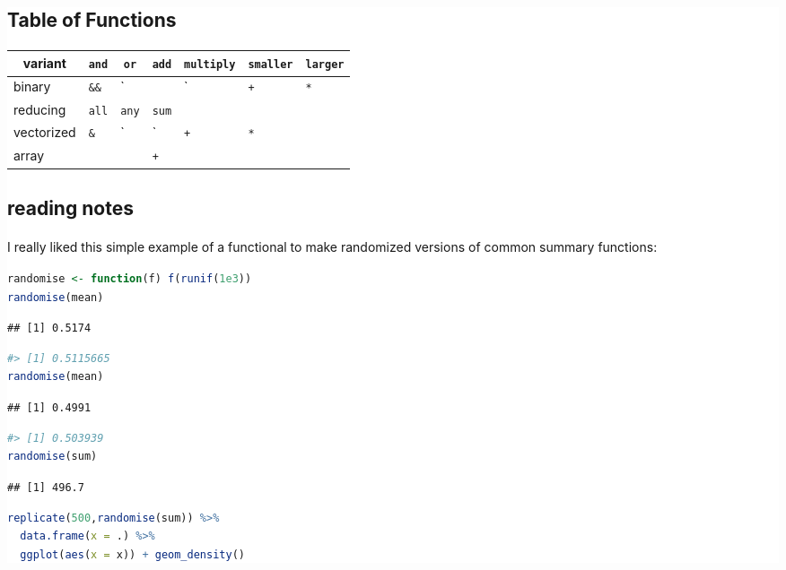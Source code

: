 
## Table of Functions

**variant** | `and` | `or` | `add` | `multiply` | `smaller` | `larger`
------------|-------|------|-------|------------|-----------|---------
binary  | `&&`    |    `||`   |   `+`    |  `*`     |               |
reducing  |  `all`  |   `any`    |   `sum`    |       |               |
vectorized  |  `&`   |    `|`   |   `+`    |  `*`     |               |
array  |     |       |   `+`     |      |               |

## reading notes 

I really liked this simple example of a functional to make randomized versions of common summary functions:


```r
randomise <- function(f) f(runif(1e3))
randomise(mean)
```

```
## [1] 0.5174
```

```r
#> [1] 0.5115665
randomise(mean)
```

```
## [1] 0.4991
```

```r
#> [1] 0.503939
randomise(sum)
```

```
## [1] 496.7
```

```r
replicate(500,randomise(sum)) %>%
  data.frame(x = .) %>%
  ggplot(aes(x = x)) + geom_density()
```
